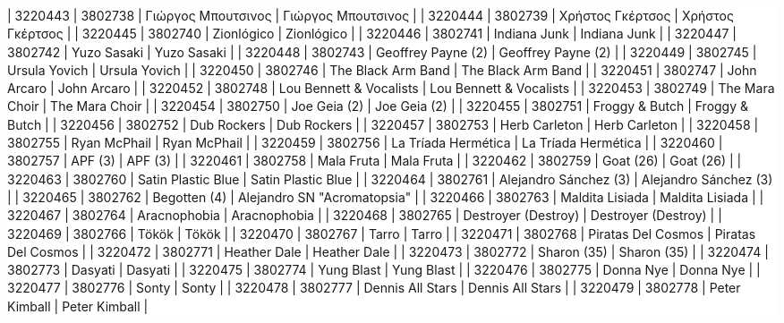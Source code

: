 | 3220443 | 3802738 | Γιώργος Μπουτσινος | Γιώργος Μπουτσινος |
| 3220444 | 3802739 | Χρήστος Γκέρτσος | Χρήστος Γκέρτσος |
| 3220445 | 3802740 | Zionlógico | Zionlógico |
| 3220446 | 3802741 | Indiana Junk | Indiana Junk |
| 3220447 | 3802742 | Yuzo Sasaki | Yuzo Sasaki |
| 3220448 | 3802743 | Geoffrey Payne (2) | Geoffrey Payne (2) |
| 3220449 | 3802745 | Ursula Yovich | Ursula Yovich |
| 3220450 | 3802746 | The Black Arm Band | The Black Arm Band |
| 3220451 | 3802747 | John Arcaro | John Arcaro |
| 3220452 | 3802748 | Lou Bennett & Vocalists | Lou Bennett & Vocalists |
| 3220453 | 3802749 | The Mara Choir | The Mara Choir |
| 3220454 | 3802750 | Joe Geia (2) | Joe Geia (2) |
| 3220455 | 3802751 | Froggy & Butch | Froggy & Butch |
| 3220456 | 3802752 | Dub Rockers | Dub Rockers |
| 3220457 | 3802753 | Herb Carleton | Herb Carleton |
| 3220458 | 3802755 | Ryan McPhail | Ryan McPhail |
| 3220459 | 3802756 | La Tríada Hermética | La Tríada Hermética |
| 3220460 | 3802757 | APF (3) | APF (3) |
| 3220461 | 3802758 | Mala Fruta | Mala Fruta |
| 3220462 | 3802759 | Goat (26) | Goat (26) |
| 3220463 | 3802760 | Satin Plastic Blue | Satin Plastic Blue |
| 3220464 | 3802761 | Alejandro Sánchez (3) | Alejandro Sánchez (3) |
| 3220465 | 3802762 | Begotten (4) | Alejandro SN "Acromatopsia" |
| 3220466 | 3802763 | Maldita Lisiada | Maldita Lisiada |
| 3220467 | 3802764 | Aracnophobia | Aracnophobia |
| 3220468 | 3802765 | Destroyer (Destroy) | Destroyer (Destroy) |
| 3220469 | 3802766 | Tökök | Tökök |
| 3220470 | 3802767 | Tarro | Tarro |
| 3220471 | 3802768 | Piratas Del Cosmos | Piratas Del Cosmos |
| 3220472 | 3802771 | Heather Dale | Heather Dale |
| 3220473 | 3802772 | Sharon (35) | Sharon (35) |
| 3220474 | 3802773 | Dasyati | Dasyati |
| 3220475 | 3802774 | Yung Blast | Yung Blast |
| 3220476 | 3802775 | Donna Nye | Donna Nye |
| 3220477 | 3802776 | Sonty | Sonty |
| 3220478 | 3802777 | Dennis All Stars | Dennis All Stars |
| 3220479 | 3802778 | Peter Kimball | Peter Kimball |